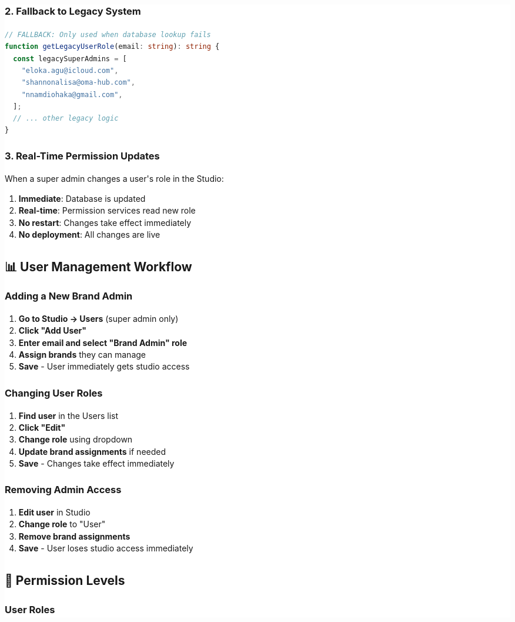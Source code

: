 ### 2. Fallback to Legacy System

```typescript
// FALLBACK: Only used when database lookup fails
function getLegacyUserRole(email: string): string {
  const legacySuperAdmins = [
    "eloka.agu@icloud.com",
    "shannonalisa@oma-hub.com",
    "nnamdiohaka@gmail.com",
  ];
  // ... other legacy logic
}
```

### 3. Real-Time Permission Updates

When a super admin changes a user's role in the Studio:
1. **Immediate**: Database is updated
2. **Real-time**: Permission services read new role
3. **No restart**: Changes take effect immediately
4. **No deployment**: All changes are live

## 📊 User Management Workflow

### Adding a New Brand Admin

1. **Go to Studio → Users** (super admin only)
2. **Click "Add User"**
3. **Enter email and select "Brand Admin" role**
4. **Assign brands** they can manage
5. **Save** - User immediately gets studio access

### Changing User Roles

1. **Find user** in the Users list
2. **Click "Edit"**
3. **Change role** using dropdown
4. **Update brand assignments** if needed
5. **Save** - Changes take effect immediately

### Removing Admin Access

1. **Edit user** in Studio
2. **Change role** to "User"
3. **Remove brand assignments**
4. **Save** - User loses studio access immediately

## 🔐 Permission Levels

### User Roles
